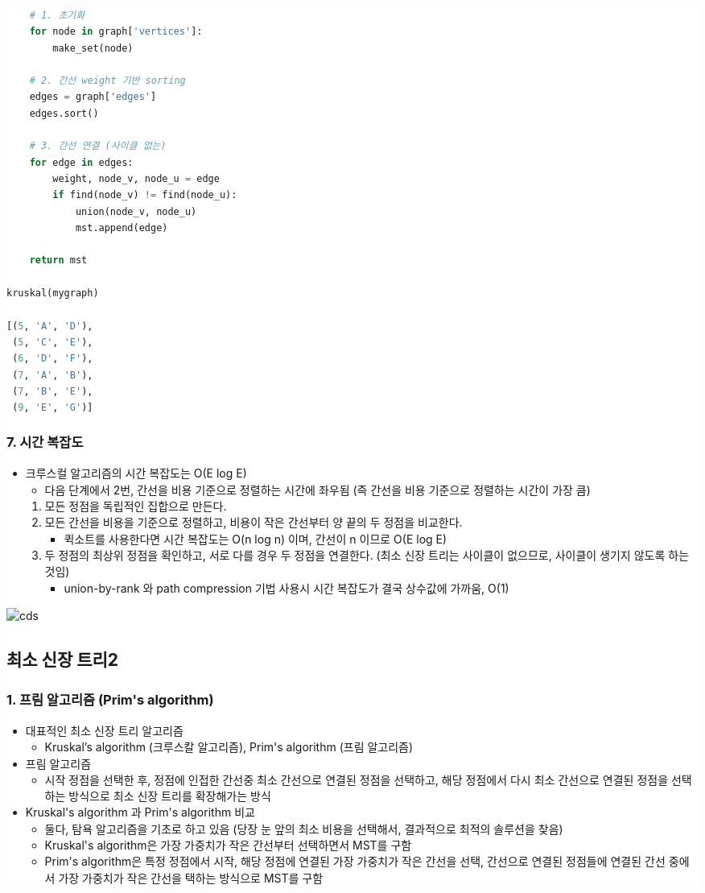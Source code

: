 ```py
    # 1. 초기화
    for node in graph['vertices']:
        make_set(node)
    
    # 2. 간선 weight 기반 sorting
    edges = graph['edges']
    edges.sort()
    
    # 3. 간선 연결 (사이클 없는)
    for edge in edges:
        weight, node_v, node_u = edge
        if find(node_v) != find(node_u):
            union(node_v, node_u)
            mst.append(edge)
    
    return mst

kruskal(mygraph)

[(5, 'A', 'D'),
 (5, 'C', 'E'),
 (6, 'D', 'F'),
 (7, 'A', 'B'),
 (7, 'B', 'E'),
 (9, 'E', 'G')]
```

### 7. 시간 복잡도
- 크루스컬 알고리즘의 시간 복잡도는 O(E log E)
  - 다음 단계에서 2번, 간선을 비용 기준으로 정렬하는 시간에 좌우됨 (즉 간선을 비용 기준으로 정렬하는 시간이 가장 큼)
  1. 모든 정점을 독립적인 집합으로 만든다.
  2. 모든 간선을 비용을 기준으로 정렬하고, 비용이 작은 간선부터 양 끝의 두 정점을 비교한다.
     - 퀵소트를 사용한다면 시간 복잡도는 O(n log n) 이며, 간선이 n 이므로 O(E log E)
  3. 두 정점의 최상위 정점을 확인하고, 서로 다를 경우 두 정점을 연결한다. (최소 신장 트리는 사이클이 없으므로, 사이클이 생기지 않도록 하는 것임)
     - union-by-rank 와 path compression 기법 사용시 시간 복잡도가 결국 상수값에 가까움, O(1)

![cds](https://www.fun-coding.org/00_Images/kruscal_time.png)

## 최소 신장 트리2

### 1. 프림 알고리즘 (Prim's algorithm)
- 대표적인 최소 신장 트리 알고리즘
  - Kruskal’s algorithm (크루스칼 알고리즘), Prim's algorithm (프림 알고리즘)
- 프림 알고리즘 
  - 시작 정점을 선택한 후, 정점에 인접한 간선중 최소 간선으로 연결된 정점을 선택하고, 해당 정점에서 다시 최소 간선으로 연결된 정점을 선택하는 방식으로 최소 신장 트리를 확장해가는 방식
- Kruskal's algorithm 과 Prim's algorithm 비교
  - 둘다, 탐욕 알고리즘을 기초로 하고 있음 (당장 눈 앞의 최소 비용을 선택해서, 결과적으로 최적의 솔루션을 찾음)
  - Kruskal's algorithm은 가장 가중치가 작은 간선부터 선택하면서 MST를 구함
  - Prim's algorithm은 특정 정점에서 시작, 해당 정점에 연결된 가장 가중치가 작은 간선을 선택, 간선으로 연결된 정점들에 연결된 간선 중에서 가장 가중치가 작은 간선을 택하는 방식으로 MST를 구함
